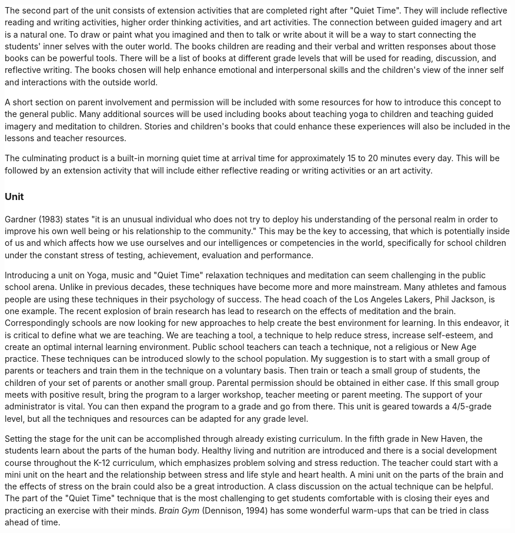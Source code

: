   The second part of the unit consists of extension activities that are completed right after "Quiet Time".  They will include reflective reading and writing activities, higher order thinking activities, and art activities.  The connection between guided imagery and art is a natural one.  To draw or paint what you imagined and then to talk or write about it will be a way to start connecting the students' inner selves with the outer world.  The books children are reading and their verbal and written responses about those books can be powerful tools.  There will be a list of books at different grade levels that will be used for reading, discussion, and reflective writing.  The books chosen will help enhance emotional and interpersonal skills and the children's view of the inner self and interactions with the outside world.
 </p>
<p>
  A short section on parent involvement and permission will be included with some resources for how to introduce this concept to the general public. Many additional sources will be used including books about teaching yoga to children and teaching guided imagery and meditation to children. Stories and children's books that could enhance these experiences will also be included in the lessons and teacher resources.
 </p>
<p>
  The culminating product is a built-in morning quiet time at arrival time for approximately 15 to 20 minutes every day. This will be followed by an extension activity that will include either reflective reading or writing activities or an art activity.
 </p>
<h3>
  Unit
 </h3>
 Gardner (1983) states "it is an unusual individual who does not try to deploy his understanding of the personal realm in order to improve his own well being or his relationship to the community." This may be the key to accessing, that which is potentially inside of us and which affects how we use ourselves and our intelligences or competencies in the world, specifically for school children under the constant stress of testing, achievement, evaluation and performance.
 <p>
  Introducing a unit on Yoga, music and "Quiet Time" relaxation techniques and meditation can seem challenging in the public school arena.  Unlike in previous decades, these techniques have become more and more mainstream. Many athletes and famous people are using these techniques in their psychology of success. The head coach of the Los Angeles Lakers, Phil Jackson, is one example. The recent explosion of brain research has lead to research on the effects of meditation and the brain. Correspondingly schools are now looking for new approaches to help create the best environment for learning. In this endeavor, it is critical to define what we are teaching. We are teaching a tool, a technique to help reduce stress, increase self-esteem, and create an optimal internal learning environment. Public school teachers can teach a technique, not a religious or New Age practice. These techniques can be introduced slowly to the school population. My suggestion is to start with a small group of parents or teachers and train them in the technique on a voluntary basis. Then train or teach a small group of students, the children of your set of parents or another small group. Parental permission should be obtained in either case. If this small group meets with positive result, bring the program to a larger workshop, teacher meeting or parent meeting. The support of your administrator is vital. You can then expand the program to a grade and go from there. This unit is geared towards a 4/5-grade level, but all the techniques and resources can be adapted for any grade level.
 </p>
<p>
  Setting the stage for the unit can be accomplished through already existing curriculum.  In the fifth grade in New Haven, the students learn about the parts of the human body. Healthy living and nutrition are introduced and there is a social development course throughout the K-12 curriculum, which emphasizes problem solving and stress reduction. The teacher could start with a mini unit on the heart and the relationship between stress and life style and heart health. A mini unit on the parts of the brain and the effects of stress on the brain could also be a great introduction.  A class discussion on the actual technique can be helpful. The part of the "Quiet Time" technique that is the most challenging to get students comfortable with is closing their eyes and practicing an exercise with their minds.
  <i>
   Brain Gym
  </i>
  (Dennison, 1994) has some wonderful warm-ups that can be tried in class ahead of time.
 </p>
<p>
